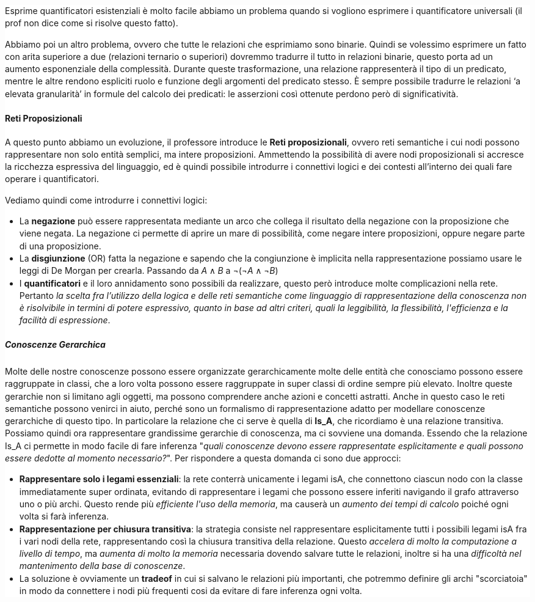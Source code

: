 Esprime quantificatori esistenziali è molto facile abbiamo un problema quando si vogliono esprimere i quantificatore universali (il prof non dice come si risolve questo fatto).

Abbiamo poi un altro problema, ovvero che tutte le relazioni che esprimiamo sono binarie. Quindi se volessimo esprimere un fatto con arita superiore a due (relazioni ternario o superiori) dovremmo tradurre il tutto in relazioni binarie, questo porta ad un aumento esponenziale della complessità.
Durante queste trasformazione, una relazione rappresenterà il tipo di un predicato, mentre le altre rendono espliciti ruolo e funzione degli argomenti del predicato stesso. È sempre possibile tradurre le relazioni ‘a elevata granularità’ in formule del calcolo dei predicati: le asserzioni così ottenute perdono però di significatività.

#### Reti Proposizionali

A questo punto abbiamo un evoluzione, il professore introduce le **Reti proposizionali**, ovvero reti semantiche i cui nodi possono rappresentare non solo entità semplici, ma intere proposizioni.
Ammettendo la possibilità di avere nodi proposizionali si accresce la
ricchezza espressiva del linguaggio, ed è quindi possibile introdurre i connettivi logici e dei contesti all’interno dei quali fare operare i quantificatori.

Vediamo quindi come introdurre i connettivi logici:

- La **negazione** può essere rappresentata mediante un arco che collega il
risultato della negazione con la proposizione che viene negata. La negazione ci permette di aprire un mare di possibilità, come negare intere proposizioni, oppure negare parte di una proposizione.
- La **disgiunzione** (OR) fatta la negazione e sapendo che la congiunzione è implicita nella rappresentazione possiamo usare le leggi di De Morgan per crearla. Passando da $A\wedge B$ a $\neg(\neg A \wedge \neg B)$
- I **quantificatori** e il loro annidamento sono possibili da realizzare, questo però introduce molte complicazioni nella rete. Pertanto _la scelta fra l’utilizzo della logica e delle reti semantiche come linguaggio di rappresentazione della conoscenza non è risolvibile in termini di potere espressivo, quanto in base ad altri criteri, quali la leggibilità, la flessibilità, l'efficienza e la facilità di espressione_.

##### Conoscenze Gerarchica

Molte delle nostre conoscenze possono essere organizzate gerarchicamente molte delle entità che conosciamo possono essere raggruppate in classi, che a loro volta possono essere raggruppate in super classi di ordine sempre più elevato. Inoltre queste gerarchie non si limitano agli oggetti, ma possono
comprendere anche azioni e concetti astratti.
Anche in questo caso le reti semantiche possono venirci in aiuto, perché sono un formalismo di rappresentazione adatto per modellare conoscenze gerarchiche di questo tipo.
In particolare la relazione che ci serve è quella di **Is_A**, che ricordiamo è una relazione transitiva. Possiamo quindi ora rappresentare grandissime gerarchie di conoscenza, ma ci sovviene una domanda. Essendo che la relazione Is_A ci permette in modo facile di fare inferenza "_quali conoscenze devono essere rappresentate esplicitamente e quali
possono essere dedotte al momento necessario?_". Per rispondere a questa domanda ci sono due approcci:

- **Rappresentare solo i legami essenziali**: la rete conterrà unicamente i legami isA, che connettono ciascun nodo con la classe immediatamente super ordinata, evitando di rappresentare i legami che possono essere inferiti navigando il grafo attraverso uno o più archi. Questo rende più _efficiente l'uso della memoria_, ma causerà un _aumento dei tempi di calcolo_ poiché ogni volta si farà inferenza.
- **Rappresentazione per chiusura transitiva**: la strategia consiste nel rappresentare esplicitamente tutti i possibili legami isA fra i vari nodi della rete, rappresentando così la chiusura transitiva della relazione. Questo _accelera di molto la computazione a livello di tempo_, ma _aumenta di molto la memoria_ necessaria dovendo salvare tutte le relazioni, inoltre si ha una _difficoltà nel mantenimento della base di conoscenze_.
- La soluzione è ovviamente un **tradeof** in cui si salvano le relazioni più importanti, che potremmo definire gli archi "scorciatoia" in modo da connettere i nodi più frequenti cosi da evitare di fare inferenza ogni volta.
